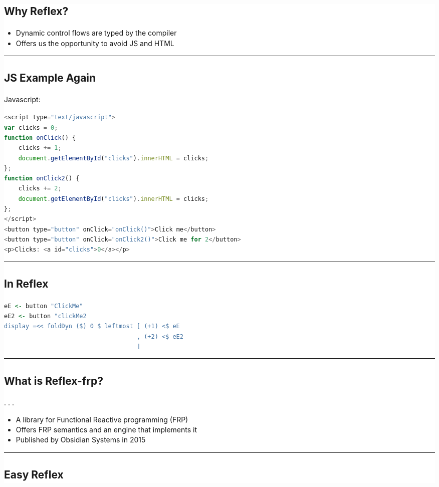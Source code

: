 ## Why Reflex?

- Dynamic control flows are typed by the compiler
- Offers us the opportunity to avoid JS and HTML

---

## JS Example Again

Javascript:

```javascript
<script type="text/javascript">
var clicks = 0;
function onClick() {
    clicks += 1;
    document.getElementById("clicks").innerHTML = clicks;
};
function onClick2() {
    clicks += 2;
    document.getElementById("clicks").innerHTML = clicks;
};
</script>
<button type="button" onClick="onClick()">Click me</button>
<button type="button" onClick="onClick2()">Click me for 2</button>
<p>Clicks: <a id="clicks">0</a></p>
```

---

## In Reflex

```haskell
eE <- button "ClickMe"
eE2 <- button "clickMe2
display =<< foldDyn ($) 0 $ leftmost [ (+1) <$ eE
                                     , (+2) <$ eE2
                                     ]
```
---

## What is Reflex-frp?

. . .

- A library for Functional Reactive programming (FRP)
- Offers FRP semantics and an engine that implements it
- Published by Obsidian Systems in 2015

---

## Easy Reflex
